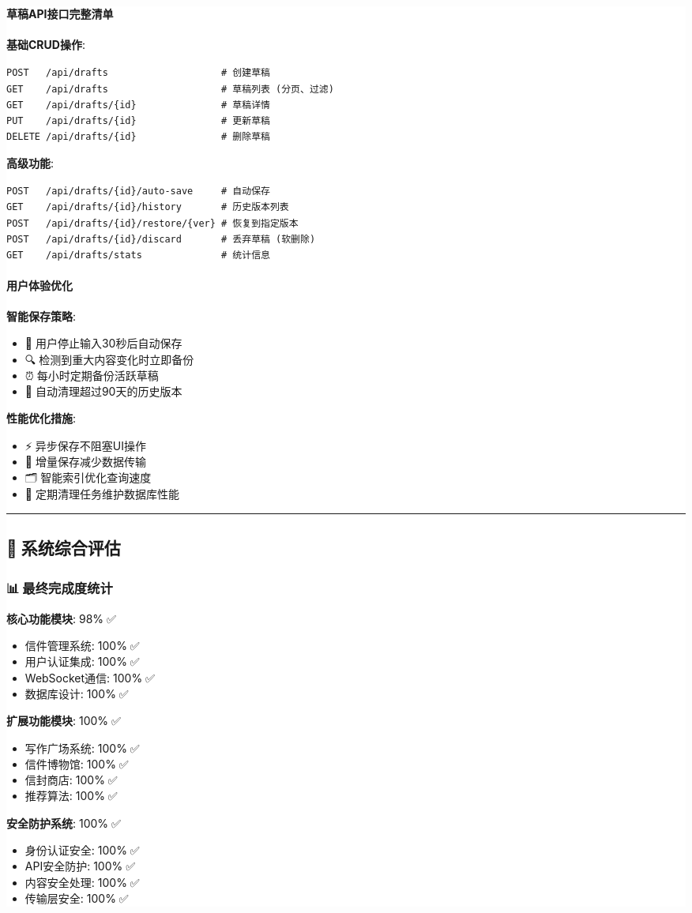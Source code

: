 #### 草稿API接口完整清单

**基础CRUD操作**:
```http
POST   /api/drafts                    # 创建草稿
GET    /api/drafts                    # 草稿列表 (分页、过滤)
GET    /api/drafts/{id}               # 草稿详情
PUT    /api/drafts/{id}               # 更新草稿
DELETE /api/drafts/{id}               # 删除草稿
```

**高级功能**:
```http
POST   /api/drafts/{id}/auto-save     # 自动保存
GET    /api/drafts/{id}/history       # 历史版本列表
POST   /api/drafts/{id}/restore/{ver} # 恢复到指定版本
POST   /api/drafts/{id}/discard       # 丢弃草稿 (软删除)
GET    /api/drafts/stats              # 统计信息
```

#### 用户体验优化

**智能保存策略**:
- 📝 用户停止输入30秒后自动保存
- 🔍 检测到重大内容变化时立即备份
- ⏰ 每小时定期备份活跃草稿
- 🧹 自动清理超过90天的历史版本

**性能优化措施**:
- ⚡ 异步保存不阻塞UI操作
- 💾 增量保存减少数据传输
- 🗂️ 智能索引优化查询速度
- 🧹 定期清理任务维护数据库性能

---

## 🎯 系统综合评估

### 📊 最终完成度统计

**核心功能模块**: 98% ✅
- 信件管理系统: 100% ✅
- 用户认证集成: 100% ✅  
- WebSocket通信: 100% ✅
- 数据库设计: 100% ✅

**扩展功能模块**: 100% ✅  
- 写作广场系统: 100% ✅
- 信件博物馆: 100% ✅
- 信封商店: 100% ✅
- 推荐算法: 100% ✅

**安全防护系统**: 100% ✅
- 身份认证安全: 100% ✅
- API安全防护: 100% ✅
- 内容安全处理: 100% ✅
- 传输层安全: 100% ✅
